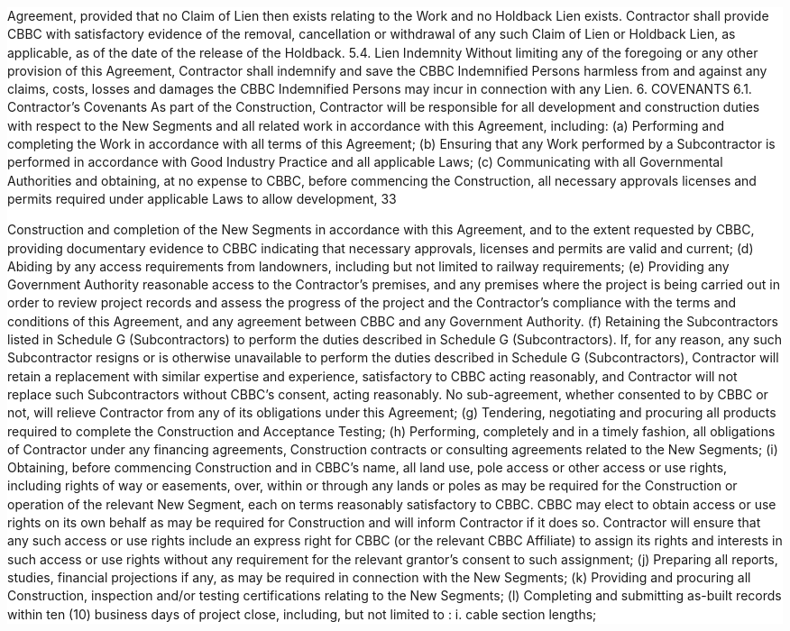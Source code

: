 Agreement, provided that no Claim of Lien then exists relating to the Work and no
Holdback Lien exists. Contractor shall provide CBBC with satisfactory evidence of
the removal, cancellation or withdrawal of any such Claim of Lien or Holdback Lien,
as applicable, as of the date of the release of the Holdback.
5\.4\. Lien Indemnity
Without limiting any of the foregoing or any other provision of this Agreement,
Contractor shall indemnify and save the CBBC Indemnified Persons harmless from
and against any claims, costs, losses and damages the CBBC Indemnified Persons
may incur in connection with any Lien.
6\. COVENANTS
6\.1\. Contractor’s Covenants
As part of the Construction, Contractor will be responsible for all development and
construction duties with respect to the New Segments and all related work in
accordance with this Agreement, including:
(a) Performing and completing the Work in accordance with all terms of this
Agreement;
(b) Ensuring that any Work performed by a Subcontractor is performed in
accordance with Good Industry Practice and all applicable Laws;
(c) Communicating with all Governmental Authorities and obtaining, at no expense
to CBBC, before commencing the Construction, all necessary approvals
licenses and permits required under applicable Laws to allow development,
33

Construction and completion of the New Segments in accordance with this
Agreement, and to the extent requested by CBBC, providing documentary
evidence to CBBC indicating that necessary approvals, licenses and permits
are valid and current;
(d) Abiding by any access requirements from landowners, including but not limited
to railway requirements;
(e) Providing any Government Authority reasonable access to the Contractor’s
premises, and any premises where the project is being carried out in order to
review project records and assess the progress of the project and the
Contractor’s compliance with the terms and conditions of this Agreement, and
any agreement between CBBC and any Government Authority.
(f) Retaining the Subcontractors listed in Schedule G (Subcontractors) to perform
the duties described in Schedule G (Subcontractors). If, for any reason, any
such Subcontractor resigns or is otherwise unavailable to perform the duties
described in Schedule G (Subcontractors), Contractor will retain a replacement
with similar expertise and experience, satisfactory to CBBC acting reasonably,
and Contractor will not replace such Subcontractors without CBBC’s consent,
acting reasonably. No sub\-agreement, whether consented to by CBBC or not,
will relieve Contractor from any of its obligations under this Agreement;
(g) Tendering, negotiating and procuring all products required to complete the
Construction and Acceptance Testing;
(h) Performing, completely and in a timely fashion, all obligations of Contractor
under any financing agreements, Construction contracts or consulting
agreements related to the New Segments;
(i) Obtaining, before commencing Construction and in CBBC’s name, all land use,
pole access or other access or use rights, including rights of way or easements,
over, within or through any lands or poles as may be required for the
Construction or operation of the relevant New Segment, each on terms
reasonably satisfactory to CBBC. CBBC may elect to obtain access or use
rights on its own behalf as may be required for Construction and will inform
Contractor if it does so. Contractor will ensure that any such access or use
rights include an express right for CBBC (or the relevant CBBC Affiliate) to
assign its rights and interests in such access or use rights without any
requirement for the relevant grantor’s consent to such assignment;
(j) Preparing all reports, studies, financial projections if any, as may be required
in connection with the New Segments;
(k) Providing and procuring all Construction, inspection and/or testing certifications
relating to the New Segments;
(l) Completing and submitting as\-built records within ten (10\) business days of
project close, including, but not limited to :
i. cable section lengths;